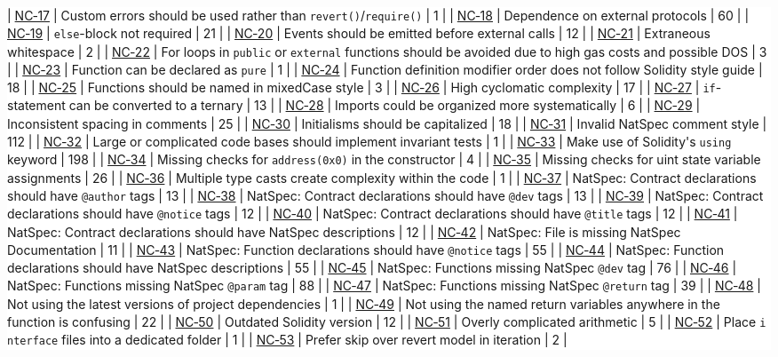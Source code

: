 | [NC&#x2011;17](#NC17-custom-errors-should-be-used-rather-than-revert/require) | Custom errors should be used rather than `revert()`/`require()` | 1 |
| [NC&#x2011;18](#NC18-dependence-on-external-protocols) | Dependence on external protocols | 60 |
| [NC&#x2011;19](#NC19-else-block-not-required) | `else`-block not required | 21 |
| [NC&#x2011;20](#NC20-events-should-be-emitted-before-external-calls) | Events should be emitted before external calls | 12 |
| [NC&#x2011;21](#NC21-extraneous-whitespace) | Extraneous whitespace | 2 |
| [NC&#x2011;22](#NC22-for-loops-in-public-or-external-functions-should-be-avoided-due-to-high-gas-costs-and-possible-dos) | For loops in `public` or `external` functions should be avoided due to high gas costs and possible DOS | 3 |
| [NC&#x2011;23](#NC23-function-can-be-declared-as-pure) | Function can be declared as `pure` | 1 |
| [NC&#x2011;24](#NC24-function-definition-modifier-order-does-not-follow-solidity-style-guide) | Function definition modifier order does not follow Solidity style guide | 18 |
| [NC&#x2011;25](#NC25-functions-should-be-named-in-mixedcase-style) | Functions should be named in mixedCase style | 3 |
| [NC&#x2011;26](#NC26-high-cyclomatic-complexity) | High cyclomatic complexity | 17 |
| [NC&#x2011;27](#NC27-if-statement-can-be-converted-to-a-ternary) | `if`-statement can be converted to a ternary | 13 |
| [NC&#x2011;28](#NC28-imports-could-be-organized-more-systematically) | Imports could be organized more systematically | 6 |
| [NC&#x2011;29](#NC29-inconsistent-spacing-in-comments) | Inconsistent spacing in comments | 25 |
| [NC&#x2011;30](#NC30-initialisms-should-be-capitalized) | Initialisms should be capitalized | 18 |
| [NC&#x2011;31](#NC31-invalid-natspec-comment-style) | Invalid NatSpec comment style | 112 |
| [NC&#x2011;32](#NC32-large-or-complicated-code-bases-should-implement-invariant-tests) | Large or complicated code bases should implement invariant tests | 1 |
| [NC&#x2011;33](#NC33-make-use-of-soliditys-using-keyword) | Make use of Solidity's `using` keyword | 198 |
| [NC&#x2011;34](#NC34-missing-checks-for-address0x0-in-the-constructor) | Missing checks for `address(0x0)` in the constructor | 4 |
| [NC&#x2011;35](#NC35-missing-checks-for-uint-state-variable-assignments) | Missing checks for uint state variable assignments | 26 |
| [NC&#x2011;36](#NC36-multiple-type-casts-create-complexity-within-the-code) | Multiple type casts create complexity within the code | 1 |
| [NC&#x2011;37](#NC37-natspec-contract-declarations-should-have-@author-tags) | NatSpec: Contract declarations should have `@author` tags | 13 |
| [NC&#x2011;38](#NC38-natspec-contract-declarations-should-have-@dev-tags) | NatSpec: Contract declarations should have `@dev` tags | 13 |
| [NC&#x2011;39](#NC39-natspec-contract-declarations-should-have-@notice-tags) | NatSpec: Contract declarations should have `@notice` tags | 12 |
| [NC&#x2011;40](#NC40-natspec-contract-declarations-should-have-@title-tags) | NatSpec: Contract declarations should have `@title` tags | 12 |
| [NC&#x2011;41](#NC41-natspec-contract-declarations-should-have-natspec-descriptions) | NatSpec: Contract declarations should have NatSpec descriptions | 12 |
| [NC&#x2011;42](#NC42-natspec-file-is-missing-natspec-documentation) | NatSpec: File is missing NatSpec Documentation | 11 |
| [NC&#x2011;43](#NC43-natspec-function-declarations-should-have-@notice-tags) | NatSpec: Function declarations should have `@notice` tags | 55 |
| [NC&#x2011;44](#NC44-natspec-function-declarations-should-have-natspec-descriptions) | NatSpec: Function declarations should have NatSpec descriptions | 55 |
| [NC&#x2011;45](#NC45-natspec-functions-missing-natspec-@dev-tag) | NatSpec: Functions missing NatSpec `@dev` tag | 76 |
| [NC&#x2011;46](#NC46-natspec-functions-missing-natspec-@param-tag) | NatSpec: Functions missing NatSpec `@param` tag | 88 |
| [NC&#x2011;47](#NC47-natspec-functions-missing-natspec-@return-tag) | NatSpec: Functions missing NatSpec `@return` tag | 39 |
| [NC&#x2011;48](#NC48-not-using-the-latest-versions-of-project-dependencies) | Not using the latest versions of project dependencies | 1 |
| [NC&#x2011;49](#NC49-not-using-the-named-return-variables-anywhere-in-the-function-is-confusing) | Not using the named return variables anywhere in the function is confusing | 22 |
| [NC&#x2011;50](#NC50-outdated-solidity-version) | Outdated Solidity version | 12 |
| [NC&#x2011;51](#NC51-overly-complicated-arithmetic) | Overly complicated arithmetic | 5 |
| [NC&#x2011;52](#NC52-place-interface-files-into-a-dedicated-folder) | Place `interface` files into a dedicated folder | 1 |
| [NC&#x2011;53](#NC53-prefer-skip-over-revert-model-in-iteration) | Prefer skip over revert model in iteration | 2 |